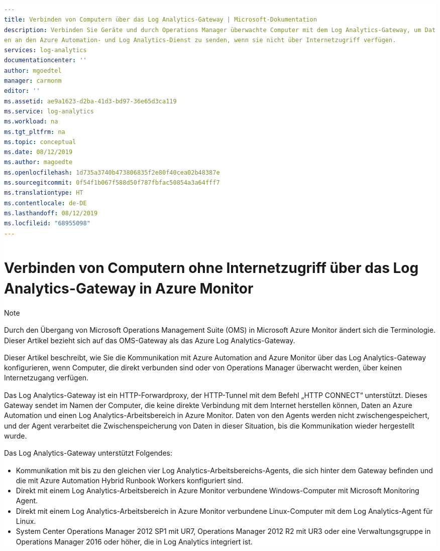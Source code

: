 ```yaml
---
title: Verbinden von Computern über das Log Analytics-Gateway | Microsoft-Dokumentation
description: Verbinden Sie Geräte und durch Operations Manager überwachte Computer mit dem Log Analytics-Gateway, um Daten an den Azure Automation- und Log Analytics-Dienst zu senden, wenn sie nicht über Internetzugriff verfügen.
services: log-analytics
documentationcenter: ''
author: mgoedtel
manager: carmonm
editor: ''
ms.assetid: ae9a1623-d2ba-41d3-bd97-36e65d3ca119
ms.service: log-analytics
ms.workload: na
ms.tgt_pltfrm: na
ms.topic: conceptual
ms.date: 08/12/2019
ms.author: magoedte
ms.openlocfilehash: 1d735a3740b473806835f2e80f40cea02b48387e
ms.sourcegitcommit: 0f54f1b067f588d50f787fbfac50854a3a64fff7
ms.translationtype: HT
ms.contentlocale: de-DE
ms.lasthandoff: 08/12/2019
ms.locfileid: "68955098"
---
```

# <a name="connect-computers-without-internet-access-by-using-the-log-analytics-gateway-in-azure-monitor"></a>Verbinden von Computern ohne Internetzugriff über das Log Analytics-Gateway in Azure Monitor

>[!NOTE]
>Durch den Übergang von Microsoft Operations Management Suite (OMS) in Microsoft Azure Monitor ändert sich die Terminologie. Dieser Artikel bezieht sich auf das OMS-Gateway als das Azure Log Analytics-Gateway. 
>

Dieser Artikel beschreibt, wie Sie die Kommunikation mit Azure Automation and Azure Monitor über das Log Analytics-Gateway konfigurieren, wenn Computer, die direkt verbunden sind oder von Operations Manager überwacht werden, über keinen Internetzugang verfügen. 

Das Log Analytics-Gateway ist ein HTTP-Forwardproxy, der HTTP-Tunnel mit dem Befehl „HTTP CONNECT“ unterstützt. Dieses Gateway sendet im Namen der Computer, die keine direkte Verbindung mit dem Internet herstellen können, Daten an Azure Automation und einen Log Analytics-Arbeitsbereich in Azure Monitor. Daten von den Agents werden nicht zwischengespeichert, und der Agent verarbeitet die Zwischenspeicherung von Daten in dieser Situation, bis die Kommunikation wieder hergestellt wurde.

Das Log Analytics-Gateway unterstützt Folgendes:

* Kommunikation mit bis zu den gleichen vier Log Analytics-Arbeitsbereichs-Agents, die sich hinter dem Gateway befinden und die mit Azure Automation Hybrid Runbook Workers konfiguriert sind.  
* Direkt mit einem Log Analytics-Arbeitsbereich in Azure Monitor verbundene Windows-Computer mit Microsoft Monitoring Agent.
* Direkt mit einem Log Analytics-Arbeitsbereich in Azure Monitor verbundene Linux-Computer mit dem Log Analytics-Agent für Linux.  
* System Center Operations Manager 2012 SP1 mit UR7, Operations Manager 2012 R2 mit UR3 oder eine Verwaltungsgruppe in Operations Manager 2016 oder höher, die in Log Analytics integriert ist.  
